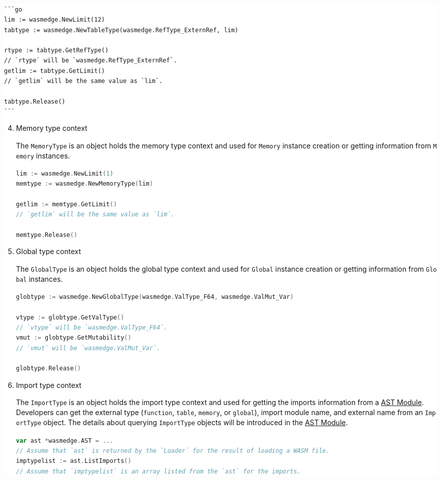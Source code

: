     ```go
    lim := wasmedge.NewLimit(12)
    tabtype := wasmedge.NewTableType(wasmedge.RefType_ExternRef, lim)

    rtype := tabtype.GetRefType()
    // `rtype` will be `wasmedge.RefType_ExternRef`.
    getlim := tabtype.GetLimit()
    // `getlim` will be the same value as `lim`.

    tabtype.Release()
    ```

4. Memory type context

    The `MemoryType` is an object holds the memory type context and used for `Memory` instance creation or getting information from `Memory` instances.

    ```go
    lim := wasmedge.NewLimit(1)
    memtype := wasmedge.NewMemoryType(lim)

    getlim := memtype.GetLimit()
    // `getlim` will be the same value as `lim`.

    memtype.Release()
    ```

5. Global type context

    The `GlobalType` is an object holds the global type context and used for `Global` instance creation or getting information from `Global` instances.

    ```go
    globtype := wasmedge.NewGlobalType(wasmedge.ValType_F64, wasmedge.ValMut_Var)

    vtype := globtype.GetValType()
    // `vtype` will be `wasmedge.ValType_F64`.
    vmut := globtype.GetMutability()
    // `vmut` will be `wasmedge.ValMut_Var`.

    globtype.Release()
    ```

6. Import type context

    The `ImportType` is an object holds the import type context and used for getting the imports information from a [AST Module](#ast-module).
    Developers can get the external type (`function`, `table`, `memory`, or `global`), import module name, and external name from an `ImportType` object.
    The details about querying `ImportType` objects will be introduced in the [AST Module](#ast-module).

    ```go
    var ast *wasmedge.AST = ...
    // Assume that `ast` is returned by the `Loader` for the result of loading a WASM file.
    imptypelist := ast.ListImports()
    // Assume that `imptypelist` is an array listed from the `ast` for the imports.
